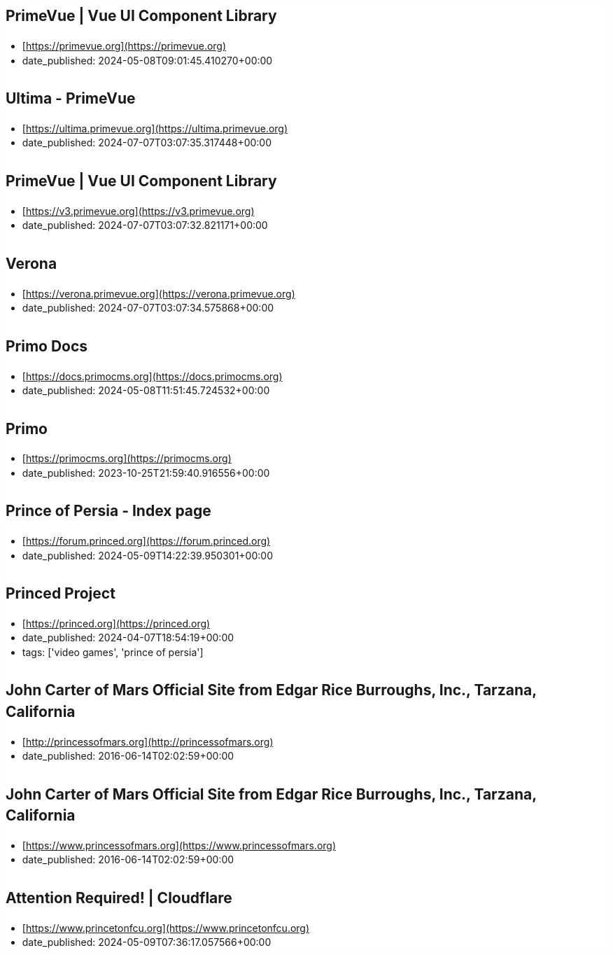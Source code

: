  ## PrimeVue | Vue UI Component Library
 - [https://primevue.org](https://primevue.org)
 - date_published: 2024-05-08T09:01:45.410270+00:00

 ## Ultima - PrimeVue
 - [https://ultima.primevue.org](https://ultima.primevue.org)
 - date_published: 2024-07-07T03:07:35.317448+00:00

 ## PrimeVue | Vue UI Component Library
 - [https://v3.primevue.org](https://v3.primevue.org)
 - date_published: 2024-07-07T03:07:32.821171+00:00

 ## Verona
 - [https://verona.primevue.org](https://verona.primevue.org)
 - date_published: 2024-07-07T03:07:34.575868+00:00

 ## Primo Docs
 - [https://docs.primocms.org](https://docs.primocms.org)
 - date_published: 2024-05-08T11:51:45.724532+00:00

 ## Primo
 - [https://primocms.org](https://primocms.org)
 - date_published: 2023-10-25T21:59:40.916556+00:00

 ## Prince of Persia - Index page
 - [https://forum.princed.org](https://forum.princed.org)
 - date_published: 2024-05-09T14:22:39.950301+00:00

 ## Princed Project
 - [https://princed.org](https://princed.org)
 - date_published: 2024-04-07T18:54:19+00:00
 - tags: ['video games', 'prince of persia']

 ## John Carter of Mars Official Site from Edgar Rice Burroughs, Inc., Tarzana, California
 - [http://princessofmars.org](http://princessofmars.org)
 - date_published: 2016-06-14T02:02:59+00:00

 ## John Carter of Mars Official Site from Edgar Rice Burroughs, Inc., Tarzana, California
 - [https://www.princessofmars.org](https://www.princessofmars.org)
 - date_published: 2016-06-14T02:02:59+00:00

 ## Attention Required! | Cloudflare
 - [https://www.princetonfcu.org](https://www.princetonfcu.org)
 - date_published: 2024-05-09T07:36:17.057566+00:00
